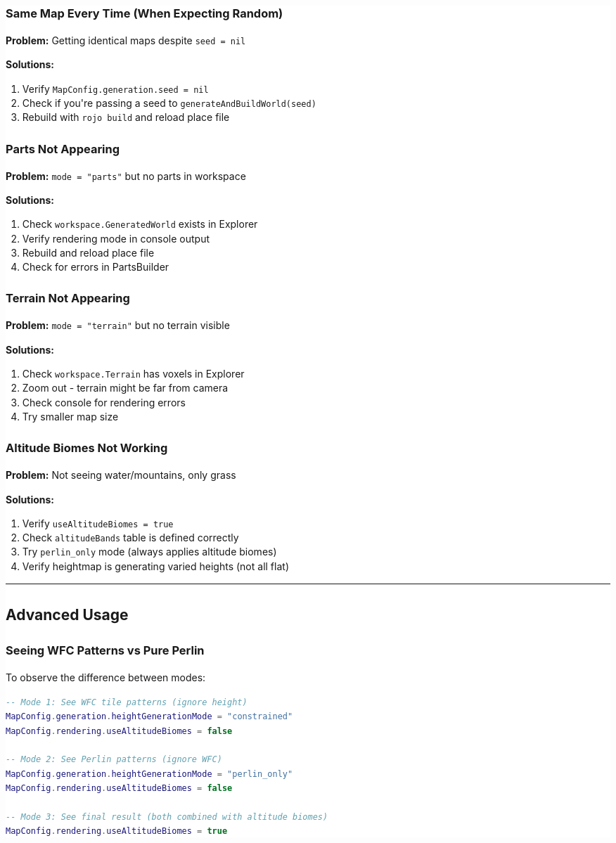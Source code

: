 ### Same Map Every Time (When Expecting Random)

**Problem:** Getting identical maps despite `seed = nil`

**Solutions:**
1. Verify `MapConfig.generation.seed = nil`
2. Check if you're passing a seed to `generateAndBuildWorld(seed)`
3. Rebuild with `rojo build` and reload place file

### Parts Not Appearing

**Problem:** `mode = "parts"` but no parts in workspace

**Solutions:**
1. Check `workspace.GeneratedWorld` exists in Explorer
2. Verify rendering mode in console output
3. Rebuild and reload place file
4. Check for errors in PartsBuilder

### Terrain Not Appearing

**Problem:** `mode = "terrain"` but no terrain visible

**Solutions:**
1. Check `workspace.Terrain` has voxels in Explorer
2. Zoom out - terrain might be far from camera
3. Check console for rendering errors
4. Try smaller map size

### Altitude Biomes Not Working

**Problem:** Not seeing water/mountains, only grass

**Solutions:**
1. Verify `useAltitudeBiomes = true`
2. Check `altitudeBands` table is defined correctly
3. Try `perlin_only` mode (always applies altitude biomes)
4. Verify heightmap is generating varied heights (not all flat)

---

## Advanced Usage

### Seeing WFC Patterns vs Pure Perlin

To observe the difference between modes:

```lua
-- Mode 1: See WFC tile patterns (ignore height)
MapConfig.generation.heightGenerationMode = "constrained"
MapConfig.rendering.useAltitudeBiomes = false

-- Mode 2: See Perlin patterns (ignore WFC)
MapConfig.generation.heightGenerationMode = "perlin_only"
MapConfig.rendering.useAltitudeBiomes = false

-- Mode 3: See final result (both combined with altitude biomes)
MapConfig.rendering.useAltitudeBiomes = true
```
